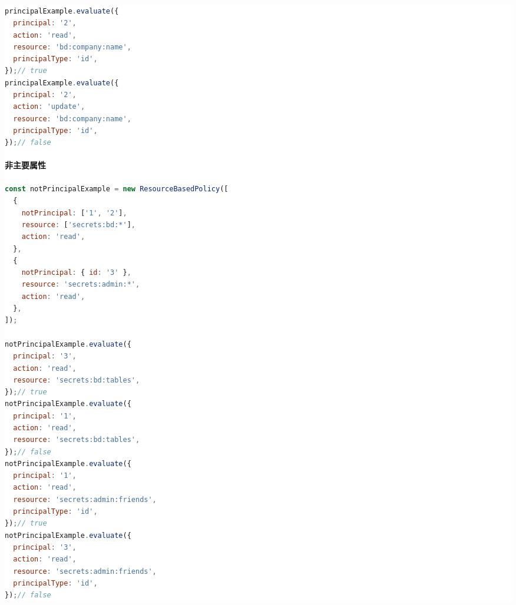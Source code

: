```js
principalExample.evaluate({
  principal: '2',
  action: 'read',
  resource: 'bd:company:name',
  principalType: 'id',
});// true
principalExample.evaluate({
  principal: '2',
  action: 'update',
  resource: 'bd:company:name',
  principalType: 'id',
});// false
```

#### 非主要属性

```js
const notPrincipalExample = new ResourceBasedPolicy([
  {
    notPrincipal: ['1', '2'],
    resource: ['secrets:bd:*'],
    action: 'read',
  },
  {
    notPrincipal: { id: '3' },
    resource: 'secrets:admin:*',
    action: 'read',
  },
]);

notPrincipalExample.evaluate({
  principal: '3',
  action: 'read',
  resource: 'secrets:bd:tables',
});// true
notPrincipalExample.evaluate({
  principal: '1',
  action: 'read',
  resource: 'secrets:bd:tables',
});// false
notPrincipalExample.evaluate({
  principal: '1',
  action: 'read',
  resource: 'secrets:admin:friends',
  principalType: 'id',
});// true
notPrincipalExample.evaluate({
  principal: '3',
  action: 'read',
  resource: 'secrets:admin:friends',
  principalType: 'id',
});// false
```

